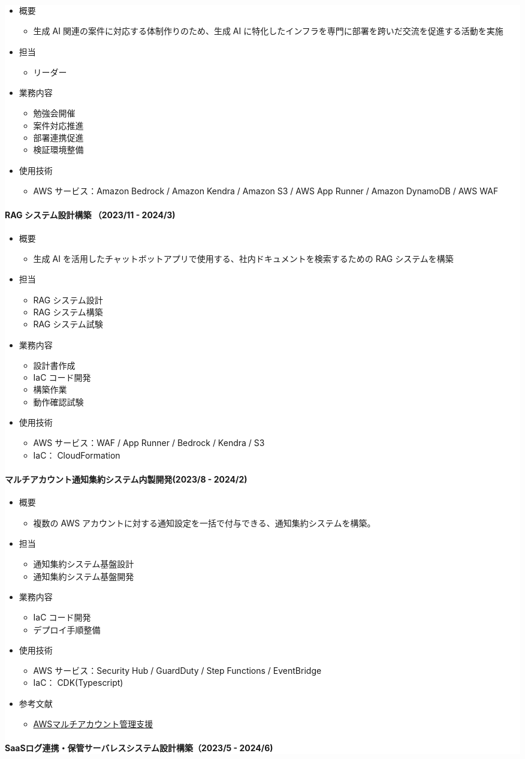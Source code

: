- 概要
  - 生成 AI 関連の案件に対応する体制作りのため、生成 AI に特化したインフラを専門に部署を跨いだ交流を促進する活動を実施

- 担当
  - リーダー

- 業務内容
  - 勉強会開催
  - 案件対応推進
  - 部署連携促進
  - 検証環境整備

- 使用技術
  - AWS サービス：Amazon Bedrock / Amazon Kendra / Amazon S3 / AWS App Runner / Amazon DynamoDB / AWS WAF

#### RAG システム設計構築 （2023/11 - 2024/3)

- 概要  
  - 生成 AI を活用したチャットボットアプリで使用する、社内ドキュメントを検索するための RAG システムを構築

- 担当
  - RAG システム設計
  - RAG システム構築
  - RAG システム試験

- 業務内容
  - 設計書作成
  - IaC コード開発
  - 構築作業
  - 動作確認試験

- 使用技術
  - AWS サービス：WAF / App Runner / Bedrock / Kendra / S3
  - IaC： CloudFormation

#### マルチアカウント通知集約システム内製開発(2023/8 - 2024/2)

- 概要  
  - 複数の AWS アカウントに対する通知設定を一括で付与できる、通知集約システムを構築。  

- 担当
  - 通知集約システム基盤設計
  - 通知集約システム基盤開発

- 業務内容
  - IaC コード開発
  - デプロイ手順整備

- 使用技術
  - AWS サービス：Security Hub / GuardDuty / Step Functions / EventBridge
  - IaC： CDK(Typescript)

- 参考文献
  - [AWSマルチアカウント管理支援](https://classmethod.jp/aws/services/multi-account/)

#### SaaSログ連携・保管サーバレスシステム設計構築（2023/5 - 2024/6)
